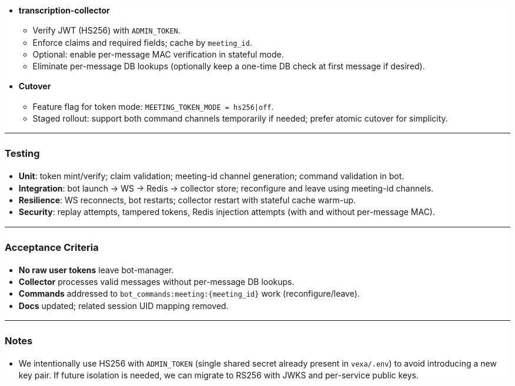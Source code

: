 - **transcription-collector**
  - Verify JWT (HS256) with `ADMIN_TOKEN`.
  - Enforce claims and required fields; cache by `meeting_id`.
  - Optional: enable per-message MAC verification in stateful mode.
  - Eliminate per-message DB lookups (optionally keep a one-time DB check at first message if desired).

- **Cutover**
  - Feature flag for token mode: `MEETING_TOKEN_MODE = hs256|off`.
  - Staged rollout: support both command channels temporarily if needed; prefer atomic cutover for simplicity.

---

### Testing

- **Unit**: token mint/verify; claim validation; meeting-id channel generation; command validation in bot.
- **Integration**: bot launch → WS → Redis → collector store; reconfigure and leave using meeting-id channels.
- **Resilience**: WS reconnects, bot restarts; collector restart with stateful cache warm-up.
- **Security**: replay attempts, tampered tokens, Redis injection attempts (with and without per-message MAC).

---

### Acceptance Criteria

- **No raw user tokens** leave bot-manager.
- **Collector** processes valid messages without per-message DB lookups.
- **Commands** addressed to `bot_commands:meeting:{meeting_id}` work (reconfigure/leave).
- **Docs** updated; related session UID mapping removed.

---

### Notes

- We intentionally use HS256 with `ADMIN_TOKEN` (single shared secret already present in `vexa/.env`) to avoid introducing a new key pair. If future isolation is needed, we can migrate to RS256 with JWKS and per-service public keys.


